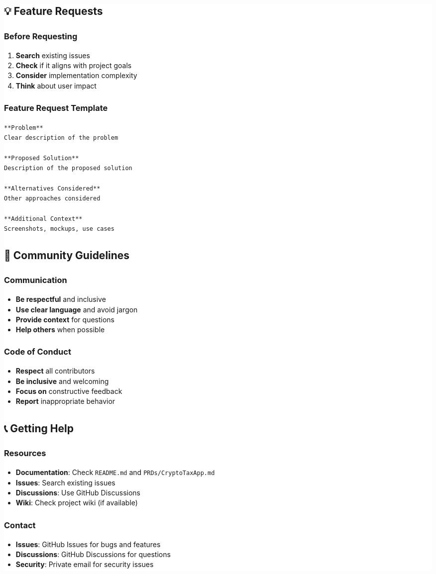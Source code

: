 ## 💡 Feature Requests

### Before Requesting
1. **Search** existing issues
2. **Check** if it aligns with project goals
3. **Consider** implementation complexity
4. **Think** about user impact

### Feature Request Template
```markdown
**Problem**
Clear description of the problem

**Proposed Solution**
Description of the proposed solution

**Alternatives Considered**
Other approaches considered

**Additional Context**
Screenshots, mockups, use cases
```

## 🤝 Community Guidelines

### Communication
- **Be respectful** and inclusive
- **Use clear language** and avoid jargon
- **Provide context** for questions
- **Help others** when possible

### Code of Conduct
- **Respect** all contributors
- **Be inclusive** and welcoming
- **Focus on** constructive feedback
- **Report** inappropriate behavior

## 📞 Getting Help

### Resources
- **Documentation**: Check `README.md` and `PRDs/CryptoTaxApp.md`
- **Issues**: Search existing issues
- **Discussions**: Use GitHub Discussions
- **Wiki**: Check project wiki (if available)

### Contact
- **Issues**: GitHub Issues for bugs and features
- **Discussions**: GitHub Discussions for questions
- **Security**: Private email for security issues
